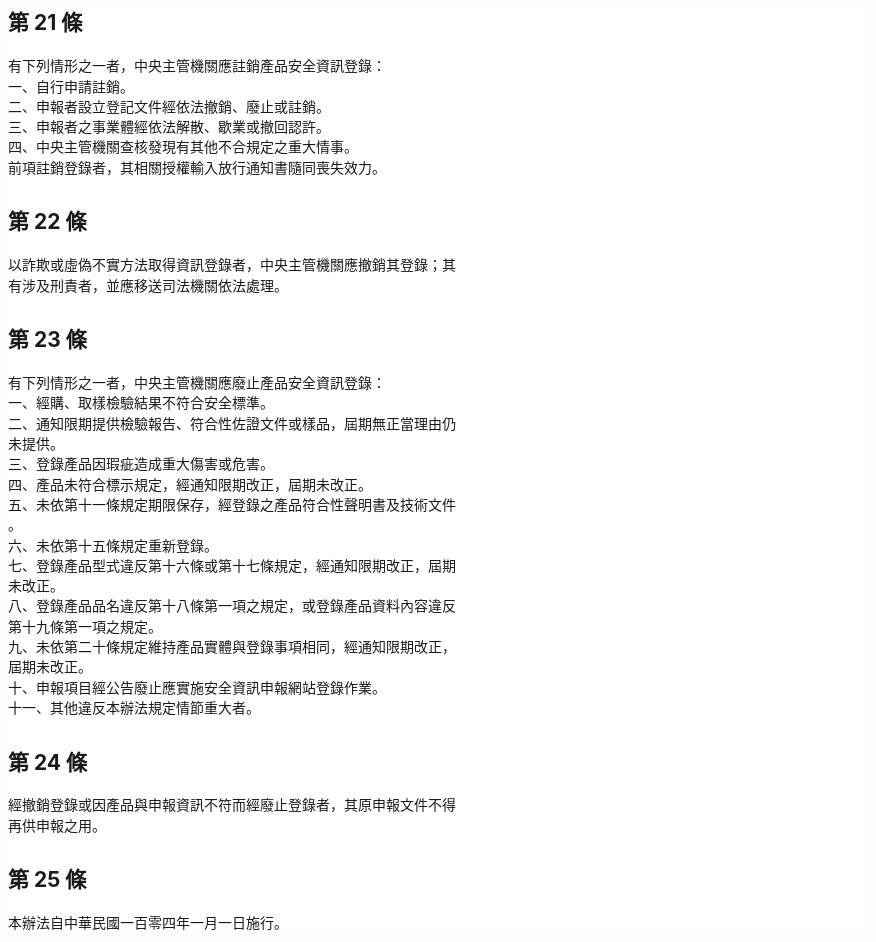 第 21 條
--------
有下列情形之一者，中央主管機關應註銷產品安全資訊登錄：  
一、自行申請註銷。  
二、申報者設立登記文件經依法撤銷、廢止或註銷。  
三、申報者之事業體經依法解散、歇業或撤回認許。  
四、中央主管機關查核發現有其他不合規定之重大情事。  
前項註銷登錄者，其相關授權輸入放行通知書隨同喪失效力。

第 22 條
--------
以詐欺或虛偽不實方法取得資訊登錄者，中央主管機關應撤銷其登錄；其  
有涉及刑責者，並應移送司法機關依法處理。

第 23 條
--------
有下列情形之一者，中央主管機關應廢止產品安全資訊登錄：  
一、經購、取樣檢驗結果不符合安全標準。  
二、通知限期提供檢驗報告、符合性佐證文件或樣品，屆期無正當理由仍  
    未提供。  
三、登錄產品因瑕疵造成重大傷害或危害。  
四、產品未符合標示規定，經通知限期改正，屆期未改正。  
五、未依第十一條規定期限保存，經登錄之產品符合性聲明書及技術文件  
    。  
六、未依第十五條規定重新登錄。  
七、登錄產品型式違反第十六條或第十七條規定，經通知限期改正，屆期  
    未改正。  
八、登錄產品品名違反第十八條第一項之規定，或登錄產品資料內容違反  
    第十九條第一項之規定。  
九、未依第二十條規定維持產品實體與登錄事項相同，經通知限期改正，  
    屆期未改正。  
十、申報項目經公告廢止應實施安全資訊申報網站登錄作業。  
十一、其他違反本辦法規定情節重大者。

第 24 條
--------
經撤銷登錄或因產品與申報資訊不符而經廢止登錄者，其原申報文件不得  
再供申報之用。

第 25 條
--------
本辦法自中華民國一百零四年一月一日施行。

